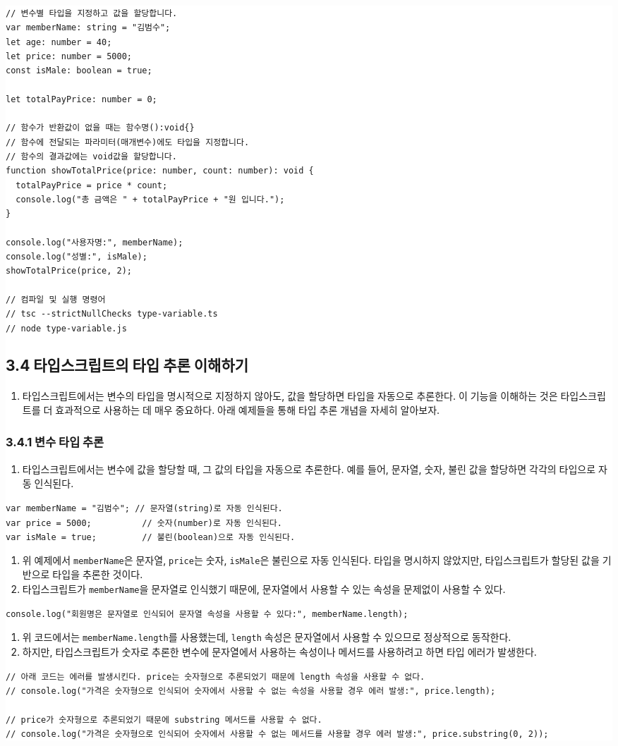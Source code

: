 ```tsx
// 변수별 타입을 지정하고 값을 할당합니다.
var memberName: string = "김범수";
let age: number = 40;
let price: number = 5000;
const isMale: boolean = true;

let totalPayPrice: number = 0;

// 함수가 반환값이 없을 때는 함수명():void{}
// 함수에 전달되는 파라미터(매개변수)에도 타입을 지정합니다.
// 함수의 결과값에는 void값을 할당합니다.
function showTotalPrice(price: number, count: number): void {
  totalPayPrice = price * count;
  console.log("총 금액은 " + totalPayPrice + "원 입니다.");
}

console.log("사용자명:", memberName);
console.log("성별:", isMale);
showTotalPrice(price, 2);

// 컴파일 및 실행 명령어
// tsc --strictNullChecks type-variable.ts
// node type-variable.js
```

## 3.4 타입스크립트의 타입 추론 이해하기

1. 타입스크립트에서는 변수의 타입을 명시적으로 지정하지 않아도, 값을 할당하면 타입을 자동으로 추론한다. 이 기능을 이해하는 것은 타입스크립트를 더 효과적으로 사용하는 데 매우 중요하다. 아래 예제들을 통해 타입 추론 개념을 자세히 알아보자.

### 3.4.1 변수 타입 추론

1. 타입스크립트에서는 변수에 값을 할당할 때, 그 값의 타입을 자동으로 추론한다. 예를 들어, 문자열, 숫자, 불린 값을 할당하면 각각의 타입으로 자동 인식된다.

```tsx
var memberName = "김범수"; // 문자열(string)로 자동 인식된다.
var price = 5000;          // 숫자(number)로 자동 인식된다.
var isMale = true;         // 불린(boolean)으로 자동 인식된다.
```

1. 위 예제에서 `memberName`은 문자열, `price`는 숫자, `isMale`은 불린으로 자동 인식된다. 타입을 명시하지 않았지만, 타입스크립트가 할당된 값을 기반으로 타입을 추론한 것이다.
2. 타입스크립트가 `memberName`을 문자열로 인식했기 때문에, 문자열에서 사용할 수 있는 속성을 문제없이 사용할 수 있다.

```tsx
console.log("회원명은 문자열로 인식되어 문자열 속성을 사용할 수 있다:", memberName.length);
```

1. 위 코드에서는 `memberName.length`를 사용했는데, `length` 속성은 문자열에서 사용할 수 있으므로 정상적으로 동작한다.
2. 하지만, 타입스크립트가 숫자로 추론한 변수에 문자열에서 사용하는 속성이나 메서드를 사용하려고 하면 타입 에러가 발생한다.

```tsx
// 아래 코드는 에러를 발생시킨다. price는 숫자형으로 추론되었기 때문에 length 속성을 사용할 수 없다.
// console.log("가격은 숫자형으로 인식되어 숫자에서 사용할 수 없는 속성을 사용할 경우 에러 발생:", price.length);

// price가 숫자형으로 추론되었기 때문에 substring 메서드를 사용할 수 없다.
// console.log("가격은 숫자형으로 인식되어 숫자에서 사용할 수 없는 메서드를 사용할 경우 에러 발생:", price.substring(0, 2));
```

